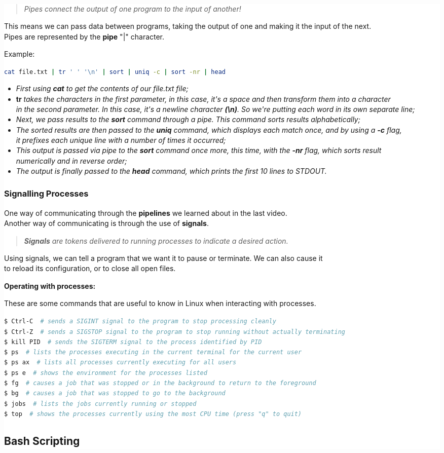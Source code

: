 > *Pipes connect the output of one program to the input of another!*

This means we can pass data between programs, taking the output of one and making it the input of the next.\
Pipes are represented by the **pipe** "|" character.

Example:

```bash
cat file.txt | tr ' ' '\n' | sort | uniq -c | sort -nr | head
```

- *First using **cat** to get the contents of our file.txt file;*
- **tr** *takes the characters in the first parameter, in this case, it's a space and then transform them into a character*\
*in the second parameter. In this case, it's a newline character **(\n)**. So we're putting each word in its own separate line;*
- *Next, we pass results to the **sort** command through a pipe. This command sorts results alphabetically;*
- *The sorted results are then passed to the **uniq** command, which displays each match once, and by using a **-c** flag,*\
*it prefixes each unique line with a number of times it occurred;*
- *This output is passed via pipe to the **sort** command once more, this time, with the **-nr** flag, which sorts result*\
 *numerically and in reverse order;*
- *The output is finally passed to the **head** command, which prints the first 10 lines to STDOUT.*

### Signalling Processes

One way of communicating through the **pipelines** we learned about in the last video.\
Another way of communicating is through the use of **signals**.

 > ***Signals** are tokens delivered to running processes to indicate a desired action.*

Using signals, we can tell a program that we want it to pause or terminate. We can also cause it\
to reload its configuration, or to close all open files.

**Operating with processes:**

These are some commands that are useful to know in Linux when interacting with processes.

```bash
$ Ctrl-C  # sends a SIGINT signal to the program to stop processing cleanly
$ Ctrl-Z  # sends a SIGSTOP signal to the program to stop running without actually terminating
$ kill PID  # sends the SIGTERM signal to the process identified by PID
$ ps  # lists the processes executing in the current terminal for the current user
$ ps ax  # lists all processes currently executing for all users
$ ps e  # shows the environment for the processes listed
$ fg  # causes a job that was stopped or in the background to return to the foreground
$ bg  # causes a job that was stopped to go to the background
$ jobs  # lists the jobs currently running or stopped
$ top  # shows the processes currently using the most CPU time (press "q" to quit)
```

## Bash Scripting
